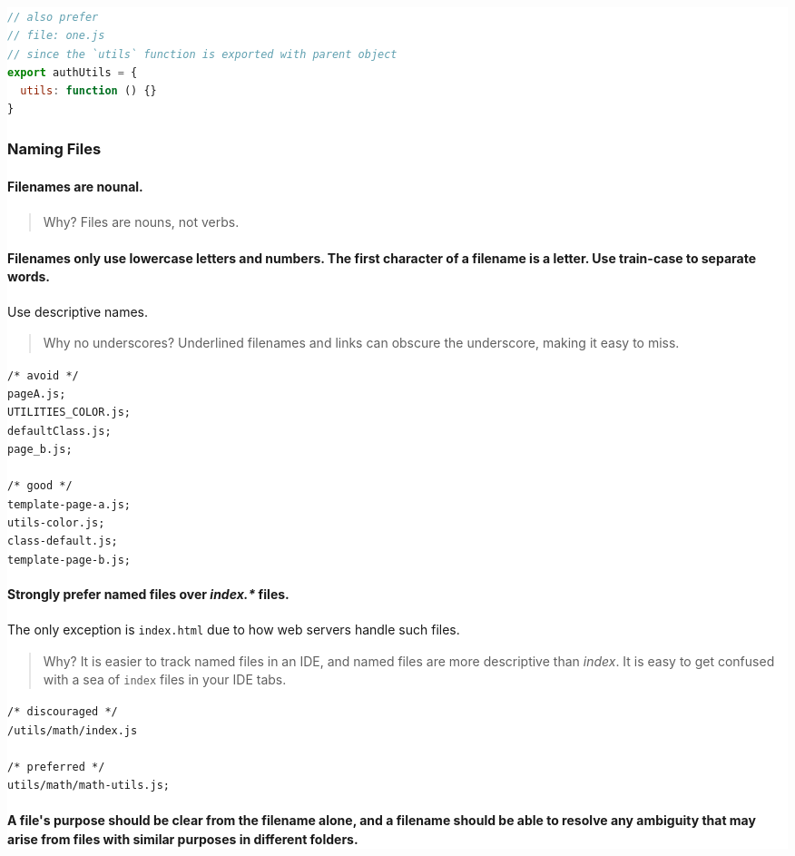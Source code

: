```javascript
// also prefer
// file: one.js
// since the `utils` function is exported with parent object
export authUtils = {
  utils: function () {}
}
```

### Naming Files

#### Filenames are nounal.

> Why? Files are nouns, not verbs.

#### Filenames only use lowercase letters and numbers. The first character of a filename is a letter. Use train-case to separate words.

Use descriptive names.

> Why no underscores? Underlined filenames and links can obscure the underscore, making it easy to miss.

```
/* avoid */
pageA.js;
UTILITIES_COLOR.js;
defaultClass.js;
page_b.js;

/* good */
template-page-a.js;
utils-color.js;
class-default.js;
template-page-b.js;
```

#### Strongly prefer named files over _index.\*_ files.

The only exception is `index.html` due to how web servers handle such files.

> Why? It is easier to track named files in an IDE, and named files are more descriptive than _index_. It is easy to get confused with a sea of `index` files in your IDE tabs.

```
/* discouraged */
/utils/math/index.js

/* preferred */
utils/math/math-utils.js;
```

#### A file's purpose should be clear from the filename alone, and a filename should be able to resolve any ambiguity that may arise from files with similar purposes in different folders.
